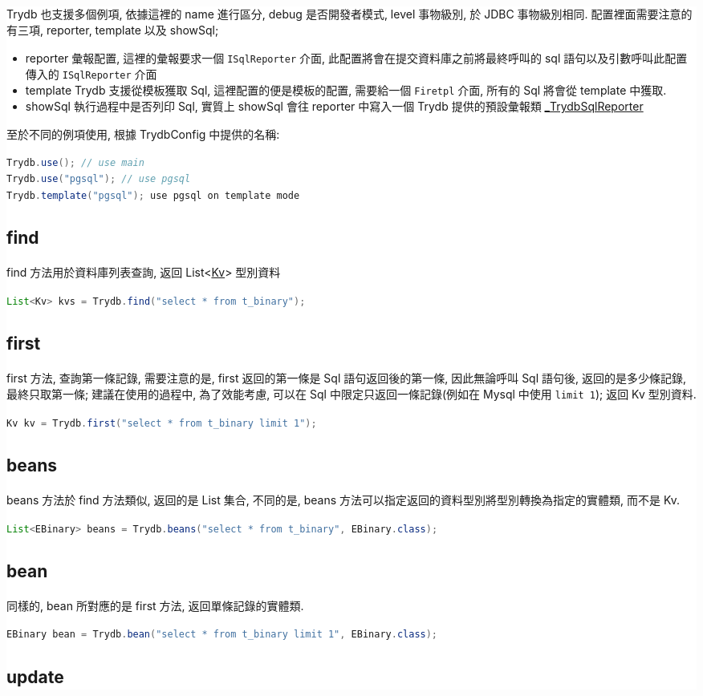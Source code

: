 Trydb 也支援多個例項, 依據這裡的 name 進行區分, debug 是否開發者模式, level 事物級別, 於 JDBC 事物級別相同. 配置裡面需要注意的有三項, reporter, template 以及 showSql;

- reporter
  彙報配置, 這裡的彙報要求一個 `ISqlReporter` 介面, 此配置將會在提交資料庫之前將最終呼叫的 sql 語句以及引數呼叫此配置傳入的 `ISqlReporter` 介面
- template
  Trydb 支援從模板獲取 Sql, 這裡配置的便是模板的配置, 需要給一個 `Firetpl` 介面, 所有的 Sql 將會從 template 中獲取.
- showSql
  執行過程中是否列印 Sql, 實質上 showSql 會往 reporter 中寫入一個 Trydb 提供的預設彙報類 [_TrydbSqlReporter](https://github.com/fewensa/enoa/blob/master/enoa-trydb/src/main/java/io/enoa/trydb/_TrydbSqlReporter.java "_TrydbSqlReporter.java")


至於不同的例項使用, 根據 TrydbConfig 中提供的名稱:

```java
Trydb.use(); // use main
Trydb.use("pgsql"); // use pgsql
Trydb.template("pgsql"); use pgsql on template mode
```

## find

find 方法用於資料庫列表查詢, 返回 List<[Kv](#Kv)> 型別資料

```java
List<Kv> kvs = Trydb.find("select * from t_binary");
```

## first

first 方法, 查詢第一條記錄, 需要注意的是, first 返回的第一條是 Sql 語句返回後的第一條, 因此無論呼叫 Sql 語句後, 返回的是多少條記錄, 最終只取第一條; 建議在使用的過程中, 為了效能考慮, 可以在 Sql 中限定只返回一條記錄(例如在 Mysql 中使用 `limit 1`); 返回 Kv 型別資料.

```java
Kv kv = Trydb.first("select * from t_binary limit 1");
```

## beans

beans 方法於 find 方法類似, 返回的是 List 集合, 不同的是, beans 方法可以指定返回的資料型別將型別轉換為指定的實體類, 而不是 Kv.

```java
List<EBinary> beans = Trydb.beans("select * from t_binary", EBinary.class);
```

## bean

同樣的, bean 所對應的是 first 方法, 返回單條記錄的實體類.

```java
EBinary bean = Trydb.bean("select * from t_binary limit 1", EBinary.class);
```

## update
